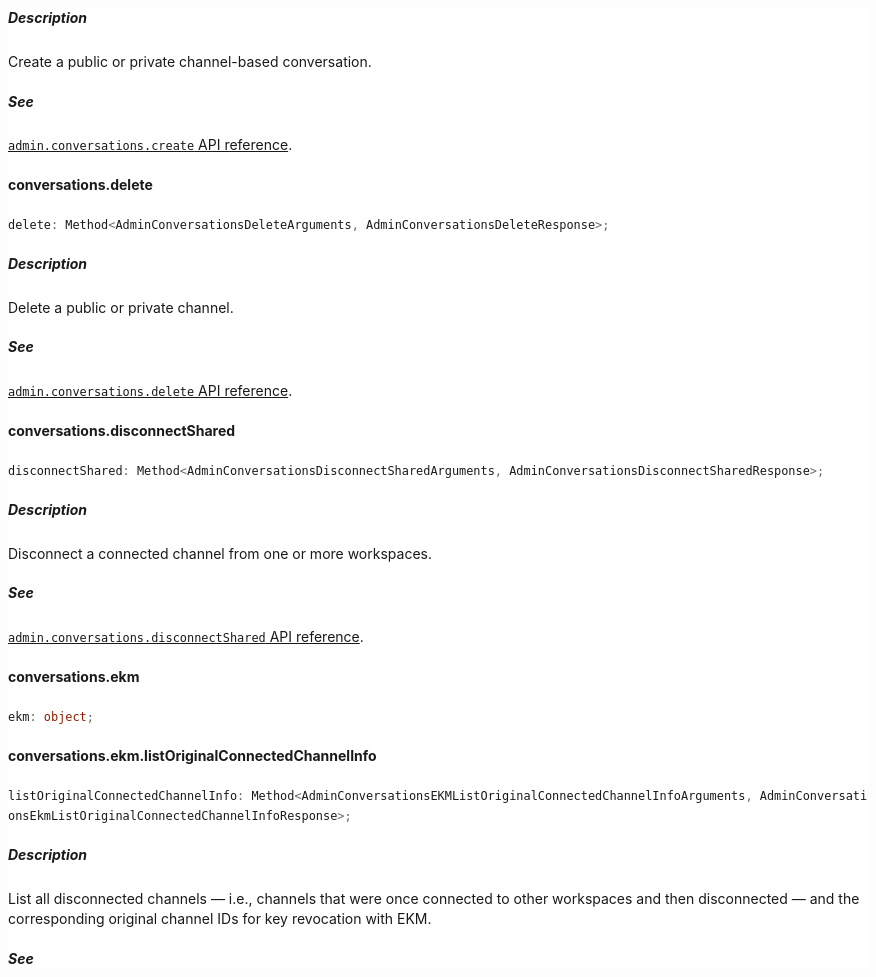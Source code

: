 ##### Description

Create a public or private channel-based conversation.

##### See

[`admin.conversations.create` API reference](https://api.slack.com/methods/admin.conversations.create).

#### conversations.delete

```ts
delete: Method<AdminConversationsDeleteArguments, AdminConversationsDeleteResponse>;
```

##### Description

Delete a public or private channel.

##### See

[`admin.conversations.delete` API reference](https://api.slack.com/methods/admin.conversations.delete).

#### conversations.disconnectShared

```ts
disconnectShared: Method<AdminConversationsDisconnectSharedArguments, AdminConversationsDisconnectSharedResponse>;
```

##### Description

Disconnect a connected channel from one or more workspaces.

##### See

[`admin.conversations.disconnectShared` API reference](https://api.slack.com/methods/admin.conversations.disconnectShared).

#### conversations.ekm

```ts
ekm: object;
```

#### conversations.ekm.listOriginalConnectedChannelInfo

```ts
listOriginalConnectedChannelInfo: Method<AdminConversationsEKMListOriginalConnectedChannelInfoArguments, AdminConversationsEkmListOriginalConnectedChannelInfoResponse>;
```

##### Description

List all disconnected channels — i.e., channels that were once connected to other workspaces
and then disconnected — and the corresponding original channel IDs for key revocation with EKM.

##### See
